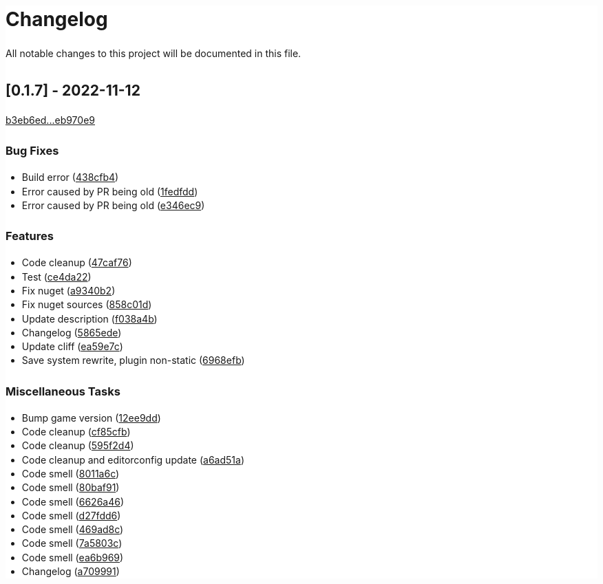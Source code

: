# Changelog

All notable changes to this project will be documented in this file.

## [0.1.7] - 2022-11-12

[b3eb6ed...eb970e9](https://github.com/xhayper/COTL_API/compare/b3eb6ed143fd383aad4d7e8d2ee87f83f6903758...eb970e99a2f9e67cbca1a37b94c3069a11f9a775)

### Bug Fixes

- Build error ([438cfb4](https://github.com/xhayper/COTL_API/commit/438cfb40a08ac31cdcaaf16fce99a02129a71eaa))
- Error caused by PR being old ([1fedfdd](https://github.com/xhayper/COTL_API/commit/1fedfdd4643141486a3e64b0eb4e56c5a2ea24bb))
- Error caused by PR being old ([e346ec9](https://github.com/xhayper/COTL_API/commit/e346ec9bf8657a7388b4ae15ae8dc41fa6ec8ee1))

### Features

- Code cleanup ([47caf76](https://github.com/xhayper/COTL_API/commit/47caf7639cf2f656326d79c11c7ae8282a29202f))
- Test ([ce4da22](https://github.com/xhayper/COTL_API/commit/ce4da2277aa9d06d886df381fa78ec8fa0befe51))
- Fix nuget ([a9340b2](https://github.com/xhayper/COTL_API/commit/a9340b2fcab9effbbc0b8fa427a434f63bb9a47b))
- Fix nuget sources ([858c01d](https://github.com/xhayper/COTL_API/commit/858c01ddf20ac931bb0353eac4971533565937fe))
- Update description ([f038a4b](https://github.com/xhayper/COTL_API/commit/f038a4be1d0c75dfec040c495e12e58ae5217ab5))
- Changelog ([5865ede](https://github.com/xhayper/COTL_API/commit/5865ede7358d5717c1fe421e51371ced693859bf))
- Update cliff ([ea59e7c](https://github.com/xhayper/COTL_API/commit/ea59e7c91ebe6a46c10cbfd80700af036e191bc7))
- Save system rewrite, plugin non-static ([6968efb](https://github.com/xhayper/COTL_API/commit/6968efb6abc25ebd7a4cfc5c941384e933336464))

### Miscellaneous Tasks

- Bump game version ([12ee9dd](https://github.com/xhayper/COTL_API/commit/12ee9ddb71bb188c6e84f450f1ef894c76daa0ee))
- Code cleanup ([cf85cfb](https://github.com/xhayper/COTL_API/commit/cf85cfbe7996bfea349455e21ebd2ee8ffa080d6))
- Code cleanup ([595f2d4](https://github.com/xhayper/COTL_API/commit/595f2d4769b9c04024024ecffbe6debe76b8bb88))
- Code cleanup and editorconfig update ([a6ad51a](https://github.com/xhayper/COTL_API/commit/a6ad51a7f9109677d5289ecfbdfad836085ccc5d))
- Code smell ([8011a6c](https://github.com/xhayper/COTL_API/commit/8011a6c2125ca83aac8b43ffb8eb3932423cf582))
- Code smell ([80baf91](https://github.com/xhayper/COTL_API/commit/80baf913a8a8efbf925f4d24314b5240af100d10))
- Code smell ([6626a46](https://github.com/xhayper/COTL_API/commit/6626a46e3e286484ddc59d18bb62a9c03bd433db))
- Code smell ([d27fdd6](https://github.com/xhayper/COTL_API/commit/d27fdd6247919382bf996a297eed11cb4d7ca660))
- Code smell ([469ad8c](https://github.com/xhayper/COTL_API/commit/469ad8c17393e93712f256225739dd48aba6d6cb))
- Code smell ([7a5803c](https://github.com/xhayper/COTL_API/commit/7a5803c47a404ae869c6ee8da5c56dc30f07f464))
- Code smell ([ea6b969](https://github.com/xhayper/COTL_API/commit/ea6b9690d80750cc288a550256cc72ddd15a39f1))
- Changelog ([a709991](https://github.com/xhayper/COTL_API/commit/a7099915f2ab225ce5955b82e7a6a1d15c5ab3a1))
